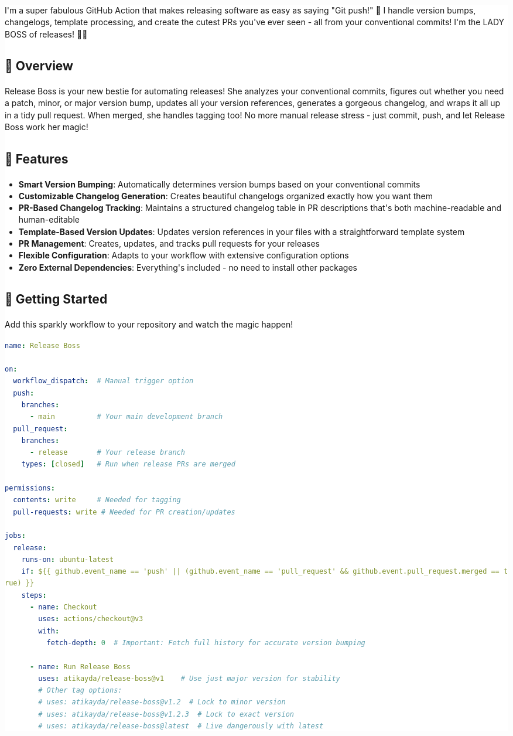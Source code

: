 I'm a super fabulous GitHub Action that makes releasing software as easy as saying "Git push!" 💅 I handle version bumps, changelogs, template processing, and create the cutest PRs you've ever seen - all from your conventional commits! I'm the LADY BOSS of releases! 👸👑

## 🌟 Overview

Release Boss is your new bestie for automating releases! She analyzes your conventional commits, figures out whether you need a patch, minor, or major version bump, updates all your version references, generates a gorgeous changelog, and wraps it all up in a tidy pull request. When merged, she handles tagging too! No more manual release stress - just commit, push, and let Release Boss work her magic!

## 💎 Features

- **Smart Version Bumping**: Automatically determines version bumps based on your conventional commits
- **Customizable Changelog Generation**: Creates beautiful changelogs organized exactly how you want them
- **PR-Based Changelog Tracking**: Maintains a structured changelog table in PR descriptions that's both machine-readable and human-editable
- **Template-Based Version Updates**: Updates version references in your files with a straightforward template system
- **PR Management**: Creates, updates, and tracks pull requests for your releases
- **Flexible Configuration**: Adapts to your workflow with extensive configuration options
- **Zero External Dependencies**: Everything's included - no need to install other packages

## 🚀 Getting Started

Add this sparkly workflow to your repository and watch the magic happen!

```yaml
name: Release Boss

on:
  workflow_dispatch:  # Manual trigger option
  push:
    branches:
      - main          # Your main development branch
  pull_request:
    branches:
      - release       # Your release branch
    types: [closed]   # Run when release PRs are merged

permissions:
  contents: write     # Needed for tagging
  pull-requests: write # Needed for PR creation/updates

jobs:
  release:
    runs-on: ubuntu-latest
    if: ${{ github.event_name == 'push' || (github.event_name == 'pull_request' && github.event.pull_request.merged == true) }}
    steps:
      - name: Checkout
        uses: actions/checkout@v3
        with:
          fetch-depth: 0  # Important: Fetch full history for accurate version bumping
      
      - name: Run Release Boss
        uses: atikayda/release-boss@v1    # Use just major version for stability
        # Other tag options:
        # uses: atikayda/release-boss@v1.2  # Lock to minor version
        # uses: atikayda/release-boss@v1.2.3  # Lock to exact version
        # uses: atikayda/release-boss@latest  # Live dangerously with latest
```